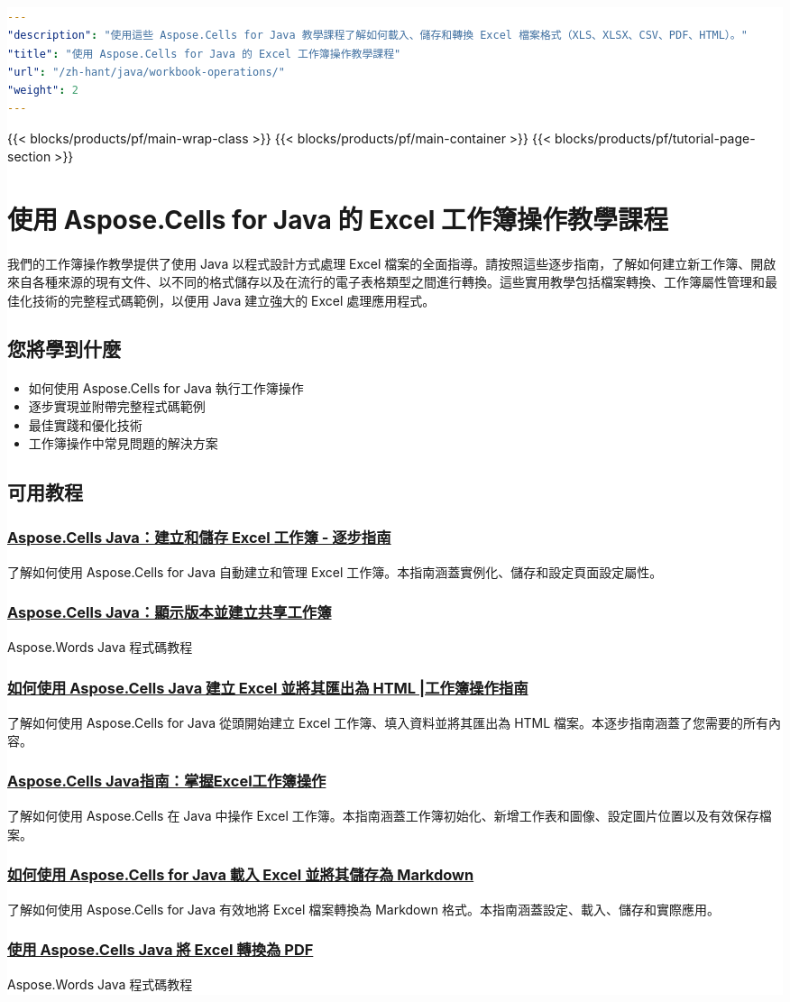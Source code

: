 ```yaml
---
"description": "使用這些 Aspose.Cells for Java 教學課程了解如何載入、儲存和轉換 Excel 檔案格式（XLS、XLSX、CSV、PDF、HTML）。"
"title": "使用 Aspose.Cells for Java 的 Excel 工作簿操作教學課程"
"url": "/zh-hant/java/workbook-operations/"
"weight": 2
---
```


{{< blocks/products/pf/main-wrap-class >}}
{{< blocks/products/pf/main-container >}}
{{< blocks/products/pf/tutorial-page-section >}}


# 使用 Aspose.Cells for Java 的 Excel 工作簿操作教學課程

我們的工作簿操作教學提供了使用 Java 以程式設計方式處理 Excel 檔案的全面指導。請按照這些逐步指南，了解如何建立新工作簿、開啟來自各種來源的現有文件、以不同的格式儲存以及在流行的電子表格類型之間進行轉換。這些實用教學包括檔案轉換、工作簿屬性管理和最佳化技術的完整程式碼範例，以便用 Java 建立強大的 Excel 處理應用程式。

## 您將學到什麼

- 如何使用 Aspose.Cells for Java 執行工作簿操作
- 逐步實現並附帶完整程式碼範例
- 最佳實踐和優化技術
- 工作簿操作中常見問題的解決方案


## 可用教程

### [Aspose.Cells Java：建立和儲存 Excel 工作簿 - 逐步指南](./aspose-cells-java-create-save-excel-workbooks/)
了解如何使用 Aspose.Cells for Java 自動建立和管理 Excel 工作簿。本指南涵蓋實例化、儲存和設定頁面設定屬性。

### [Aspose.Cells Java：顯示版本並建立共享工作簿](./aspose-cells-java-display-version-create-shared-workbook/)
Aspose.Words Java 程式碼教程

### [如何使用 Aspose.Cells Java 建立 Excel 並將其匯出為 HTML |工作簿操作指南](./aspose-cells-java-excel-html-export/)
了解如何使用 Aspose.Cells for Java 從頭開始建立 Excel 工作簿、填入資料並將其匯出為 HTML 檔案。本逐步指南涵蓋了您需要的所有內容。

### [Aspose.Cells Java指南：掌握Excel工作簿操作](./aspose-cells-java-excel-manipulation-guide/)
了解如何使用 Aspose.Cells 在 Java 中操作 Excel 工作簿。本指南涵蓋工作簿初始化、新增工作表和圖像、設定圖片位置以及有效保存檔案。

### [如何使用 Aspose.Cells for Java 載入 Excel 並將其儲存為 Markdown](./aspose-cells-java-excel-to-markdown/)
了解如何使用 Aspose.Cells for Java 有效地將 Excel 檔案轉換為 Markdown 格式。本指南涵蓋設定、載入、儲存和實際應用。

### [使用 Aspose.Cells Java 將 Excel 轉換為 PDF](./aspose-cells-java-excel-to-pdf-conversion/)
Aspose.Words Java 程式碼教程
